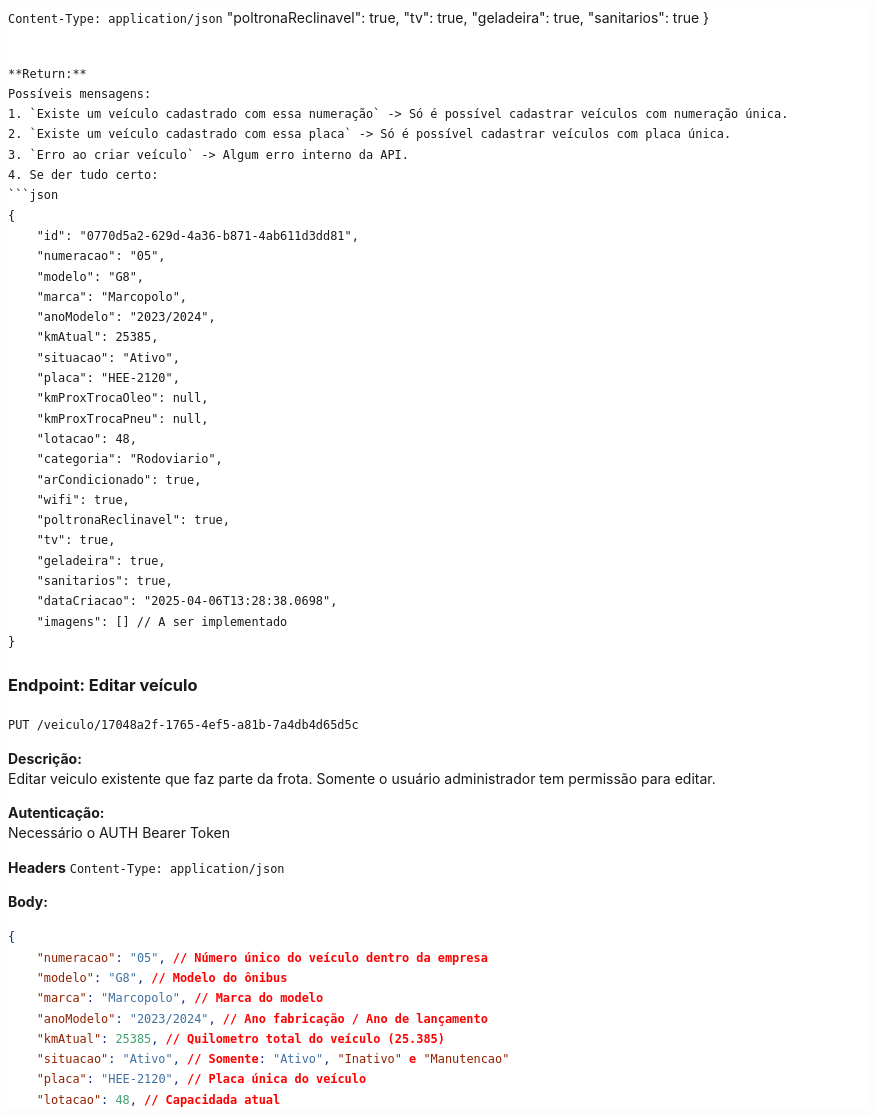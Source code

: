 ```Content-Type: application/json```
	"poltronaReclinavel": true,
	"tv": true,
	"geladeira": true,
	"sanitarios": true
}
```

**Return:**
Possíveis mensagens:
1. `Existe um veículo cadastrado com essa numeração` -> Só é possível cadastrar veículos com numeração única.
2. `Existe um veículo cadastrado com essa placa` -> Só é possível cadastrar veículos com placa única.
3. `Erro ao criar veículo` -> Algum erro interno da API.
4. Se der tudo certo:
```json
{
	"id": "0770d5a2-629d-4a36-b871-4ab611d3dd81",
	"numeracao": "05",
	"modelo": "G8",
	"marca": "Marcopolo",
	"anoModelo": "2023/2024",
	"kmAtual": 25385,
	"situacao": "Ativo",
	"placa": "HEE-2120",
	"kmProxTrocaOleo": null,
	"kmProxTrocaPneu": null,
	"lotacao": 48,
	"categoria": "Rodoviario",
	"arCondicionado": true,
	"wifi": true,
	"poltronaReclinavel": true,
	"tv": true,
	"geladeira": true,
	"sanitarios": true,
	"dataCriacao": "2025-04-06T13:28:38.0698",
	"imagens": [] // A ser implementado
}
```

### Endpoint: Editar veículo
```
PUT /veiculo/17048a2f-1765-4ef5-a81b-7a4db4d65d5c
```

**Descrição:**  
Editar veiculo existente que faz parte da frota. Somente o usuário administrador tem permissão para editar.

**Autenticação:**  
Necessário o AUTH Bearer Token

**Headers**
```Content-Type: application/json```

**Body:**
```json
{
	"numeracao": "05", // Número único do veículo dentro da empresa
	"modelo": "G8", // Modelo do ônibus
	"marca": "Marcopolo", // Marca do modelo
	"anoModelo": "2023/2024", // Ano fabricação / Ano de lançamento
	"kmAtual": 25385, // Quilometro total do veículo (25.385)
	"situacao": "Ativo", // Somente: "Ativo", "Inativo" e "Manutencao"
	"placa": "HEE-2120", // Placa única do veículo
	"lotacao": 48, // Capacidada atual
```